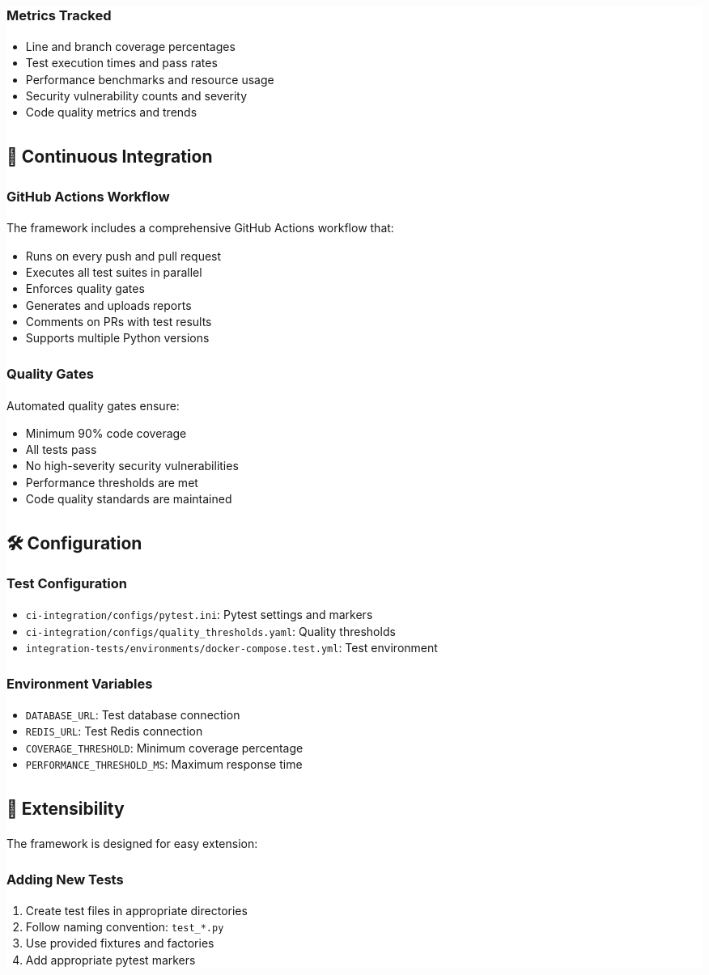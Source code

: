 ### Metrics Tracked
- Line and branch coverage percentages
- Test execution times and pass rates
- Performance benchmarks and resource usage
- Security vulnerability counts and severity
- Code quality metrics and trends

## 🔄 Continuous Integration

### GitHub Actions Workflow
The framework includes a comprehensive GitHub Actions workflow that:
- Runs on every push and pull request
- Executes all test suites in parallel
- Enforces quality gates
- Generates and uploads reports
- Comments on PRs with test results
- Supports multiple Python versions

### Quality Gates
Automated quality gates ensure:
- Minimum 90% code coverage
- All tests pass
- No high-severity security vulnerabilities
- Performance thresholds are met
- Code quality standards are maintained

## 🛠️ Configuration

### Test Configuration
- `ci-integration/configs/pytest.ini`: Pytest settings and markers
- `ci-integration/configs/quality_thresholds.yaml`: Quality thresholds
- `integration-tests/environments/docker-compose.test.yml`: Test environment

### Environment Variables
- `DATABASE_URL`: Test database connection
- `REDIS_URL`: Test Redis connection
- `COVERAGE_THRESHOLD`: Minimum coverage percentage
- `PERFORMANCE_THRESHOLD_MS`: Maximum response time

## 🔧 Extensibility

The framework is designed for easy extension:

### Adding New Tests
1. Create test files in appropriate directories
2. Follow naming convention: `test_*.py`
3. Use provided fixtures and factories
4. Add appropriate pytest markers
